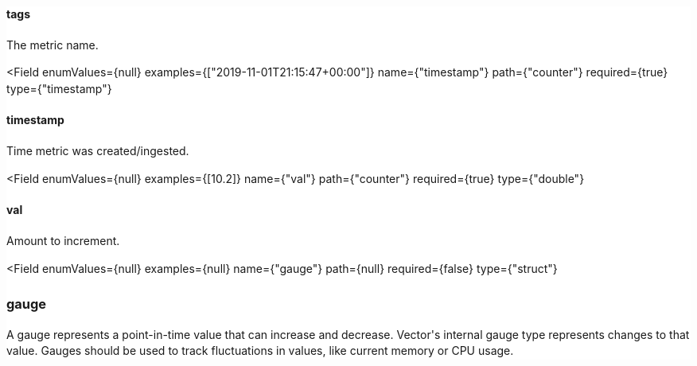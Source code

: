 #### tags

The metric name.


</Field>


<Field
  enumValues={null}
  examples={["2019-11-01T21:15:47+00:00"]}
  name={"timestamp"}
  path={"counter"}
  required={true}
  type={"timestamp"}
  >

#### timestamp

Time metric was created/ingested.


</Field>


<Field
  enumValues={null}
  examples={[10.2]}
  name={"val"}
  path={"counter"}
  required={true}
  type={"double"}
  >

#### val

Amount to increment.


</Field>


</Fields>

</Field>


<Field
  enumValues={null}
  examples={null}
  name={"gauge"}
  path={null}
  required={false}
  type={"struct"}
  >

### gauge

A gauge represents a point-in-time value that can increase and decrease. Vector's internal gauge type represents changes to that value. Gauges should be used to track fluctuations in values, like current memory or CPU usage.

